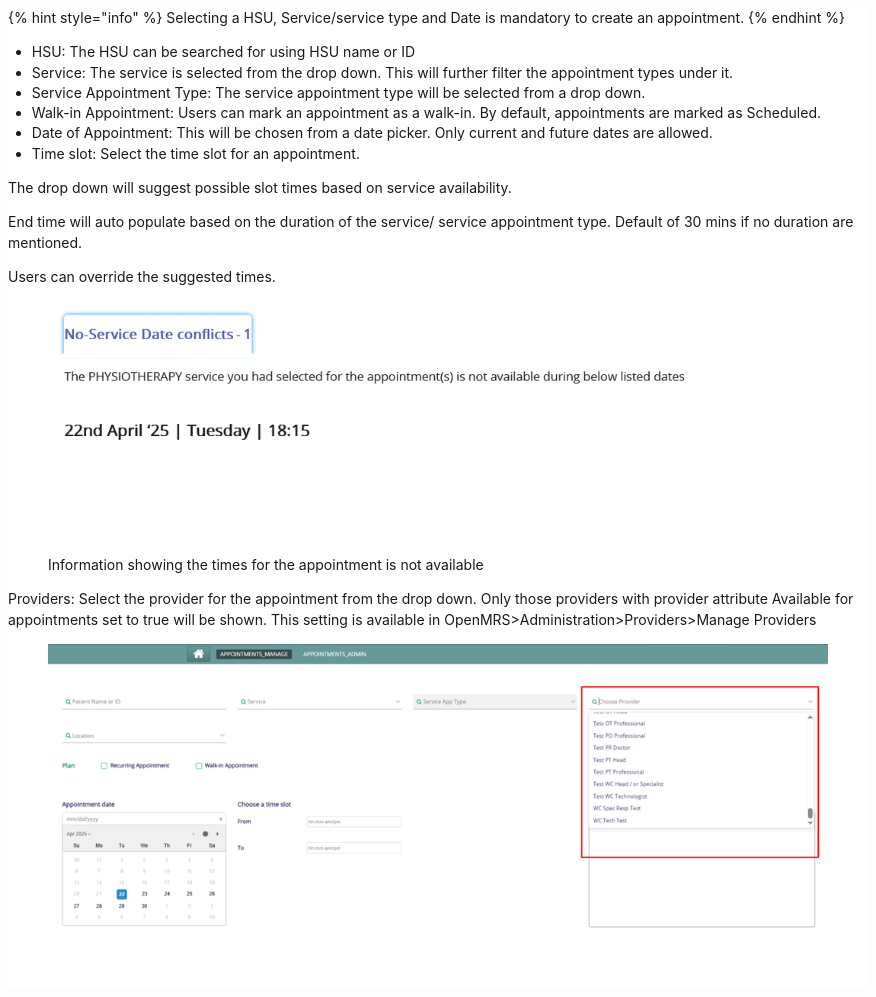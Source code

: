 {% hint style="info" %}
Selecting a HSU, Service/service type and Date is mandatory to create an appointment.
{% endhint %}

* HSU: The HSU can be searched for using HSU name or ID
* Service: The service is selected from the drop down. This will further filter the appointment types under it.
* Service Appointment Type: The service appointment type will be selected from a drop down.
* Walk-in Appointment: Users can mark an appointment as a walk-in. By default, appointments are marked as Scheduled.
* Date of Appointment: This will be chosen from a date picker. Only current and future dates are allowed.&#x20;
* Time slot: Select the time slot for an appointment.

The drop down will suggest possible slot times based on service availability.

End time will auto populate based on the duration of the service/ service appointment type. Default of 30 mins if no duration are mentioned.



Users can override the suggested times.

<figure><img src="../../.gitbook/assets/image (180).png" alt=""><figcaption><p>Information showing the times for the appointment is not available</p></figcaption></figure>

Providers: Select the provider for the appointment from the drop down. Only those providers with provider attribute Available for appointments set to true will be shown. This setting is available in OpenMRS>Administration>Providers>Manage Providers

<figure><img src="../../.gitbook/assets/image (183).png" alt=""><figcaption></figcaption></figure>
